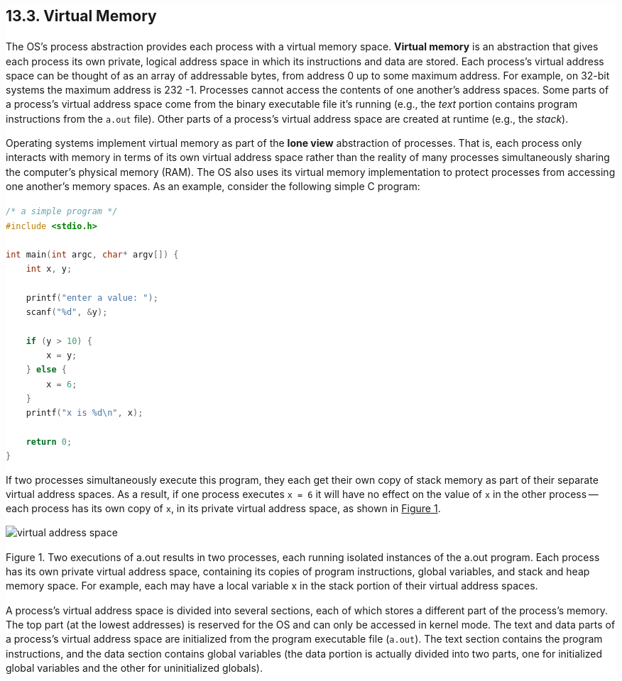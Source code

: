 ## 13.3. Virtual Memory

The OS’s process abstraction provides each process with a virtual memory space. **Virtual memory** is an abstraction that gives each process its own private, logical address space in which its instructions and data are stored. Each process’s virtual address space can be thought of as an array of addressable bytes, from address 0 up to some maximum address. For example, on 32-bit systems the maximum address is 232 -1. Processes cannot access the contents of one another’s address spaces. Some parts of a process’s virtual address space come from the binary executable file it’s running (e.g., the _text_ portion contains program instructions from the `a.out` file). Other parts of a process’s virtual address space are created at runtime (e.g., the _stack_).

Operating systems implement virtual memory as part of the **lone view** abstraction of processes. That is, each process only interacts with memory in terms of its own virtual address space rather than the reality of many processes simultaneously sharing the computer’s physical memory (RAM). The OS also uses its virtual memory implementation to protect processes from accessing one another’s memory spaces. As an example, consider the following simple C program:

```c
/* a simple program */
#include <stdio.h>

int main(int argc, char* argv[]) {
    int x, y;

    printf("enter a value: ");
    scanf("%d", &y);

    if (y > 10) {
        x = y;
    } else {
        x = 6;
    }
    printf("x is %d\n", x);

    return 0;
}
```

If two processes simultaneously execute this program, they each get their own copy of stack memory as part of their separate virtual address spaces. As a result, if one process executes `x = 6` it will have no effect on the value of `x` in the other process — each process has its own copy of `x`, in its private virtual address space, as shown in [Figure 1](https://diveintosystems.org/book/C13-OS/vm.html#Figprivatevm).

![virtual address space](https://diveintosystems.org/book/C13-OS/_images/vas.png)

Figure 1. Two executions of a.out results in two processes, each running isolated instances of the a.out program. Each process has its own private virtual address space, containing its copies of program instructions, global variables, and stack and heap memory space. For example, each may have a local variable x in the stack portion of their virtual address spaces.

A process’s virtual address space is divided into several sections, each of which stores a different part of the process’s memory. The top part (at the lowest addresses) is reserved for the OS and can only be accessed in kernel mode. The text and data parts of a process’s virtual address space are initialized from the program executable file (`a.out`). The text section contains the program instructions, and the data section contains global variables (the data portion is actually divided into two parts, one for initialized global variables and the other for uninitialized globals).
